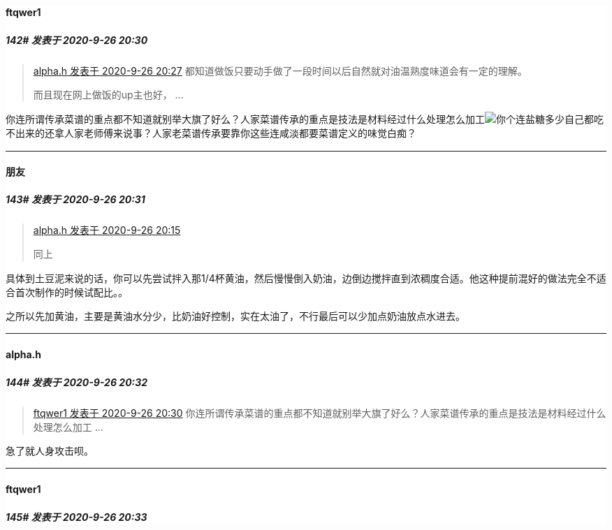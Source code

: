 ####  ftqwer1  
##### 142#       发表于 2020-9-26 20:30



<blockquote><a href="httphttps://bbs.saraba1st.com/2b/forum.php?mod=redirect&amp;goto=findpost&amp;pid=48863990&amp;ptid=1961989" target="_blank">alpha.h 发表于 2020-9-26 20:27</a>
都知道做饭只要动手做了一段时间以后自然就对油温熟度味道会有一定的理解。

而且现在网上做饭的up主也好， ...</blockquote>
你连所谓传承菜谱的重点都不知道就别举大旗了好么？人家菜谱传承的重点是技法是材料经过什么处理怎么加工<img src="https://static.saraba1st.com/image/smiley/face2017/048.png" referrerpolicy="no-referrer">你个连盐糖多少自己都吃不出来的还拿人家老师傅来说事？人家老菜谱传承要靠你这些连咸淡都要菜谱定义的味觉白痴？







*****

####  朋友  
##### 143#       发表于 2020-9-26 20:31



<blockquote><a href="httphttps://bbs.saraba1st.com/2b/forum.php?mod=redirect&amp;goto=findpost&amp;pid=48863803&amp;ptid=1961989" target="_blank">alpha.h 发表于 2020-9-26 20:15</a>

同上</blockquote>
具体到土豆泥来说的话，你可以先尝试拌入那1/4杯黄油，然后慢慢倒入奶油，边倒边搅拌直到浓稠度合适。他这种提前混好的做法完全不适合首次制作的时候试配比。。


之所以先加黄油，主要是黄油水分少，比奶油好控制，实在太油了，不行最后可以少加点奶油放点水进去。







*****

####  alpha.h  
##### 144#       发表于 2020-9-26 20:32



<blockquote><a href="httphttps://bbs.saraba1st.com/2b/forum.php?mod=redirect&amp;goto=findpost&amp;pid=48864056&amp;ptid=1961989" target="_blank">ftqwer1 发表于 2020-9-26 20:30</a>
 你连所谓传承菜谱的重点都不知道就别举大旗了好么？人家菜谱传承的重点是技法是材料经过什么处理怎么加工 ...</blockquote>
急了就人身攻击呗。







*****

####  ftqwer1  
##### 145#       发表于 2020-9-26 20:33


